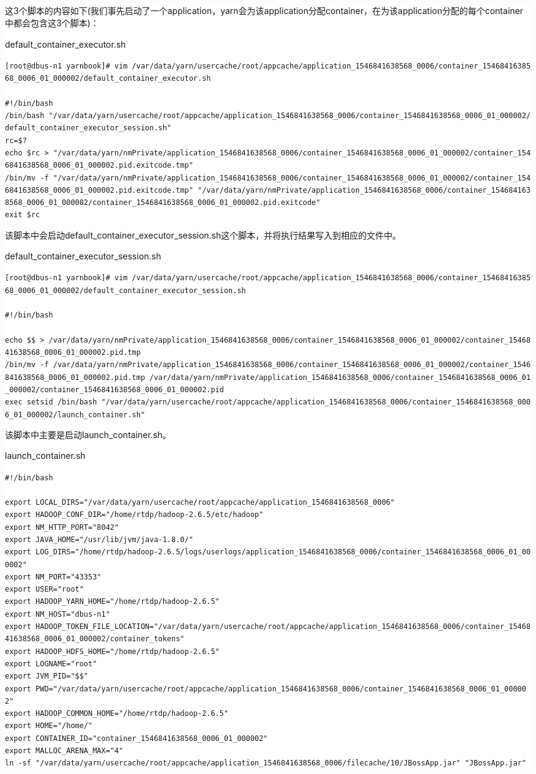 这3个脚本的内容如下(我们事先启动了一个application，yarn会为该application分配container，在为该application分配的每个container中都会包含这3个脚本)：

default_container_executor.sh
```
[root@dbus-n1 yarnbook]# vim /var/data/yarn/usercache/root/appcache/application_1546841638568_0006/container_1546841638568_0006_01_000002/default_container_executor.sh 

#!/bin/bash
/bin/bash "/var/data/yarn/usercache/root/appcache/application_1546841638568_0006/container_1546841638568_0006_01_000002/default_container_executor_session.sh"
rc=$?
echo $rc > "/var/data/yarn/nmPrivate/application_1546841638568_0006/container_1546841638568_0006_01_000002/container_1546841638568_0006_01_000002.pid.exitcode.tmp"
/bin/mv -f "/var/data/yarn/nmPrivate/application_1546841638568_0006/container_1546841638568_0006_01_000002/container_1546841638568_0006_01_000002.pid.exitcode.tmp" "/var/data/yarn/nmPrivate/application_1546841638568_0006/container_1546841638568_0006_01_000002/container_1546841638568_0006_01_000002.pid.exitcode"
exit $rc
```
该脚本中会启动default_container_executor_session.sh这个脚本，并将执行结果写入到相应的文件中。

default_container_executor_session.sh
```
[root@dbus-n1 yarnbook]# vim /var/data/yarn/usercache/root/appcache/application_1546841638568_0006/container_1546841638568_0006_01_000002/default_container_executor_session.sh 

#!/bin/bash

echo $$ > /var/data/yarn/nmPrivate/application_1546841638568_0006/container_1546841638568_0006_01_000002/container_1546841638568_0006_01_000002.pid.tmp
/bin/mv -f /var/data/yarn/nmPrivate/application_1546841638568_0006/container_1546841638568_0006_01_000002/container_1546841638568_0006_01_000002.pid.tmp /var/data/yarn/nmPrivate/application_1546841638568_0006/container_1546841638568_0006_01_000002/container_1546841638568_0006_01_000002.pid
exec setsid /bin/bash "/var/data/yarn/usercache/root/appcache/application_1546841638568_0006/container_1546841638568_0006_01_000002/launch_container.sh"
```
该脚本中主要是启动launch_container.sh。

launch_container.sh
```
#!/bin/bash

export LOCAL_DIRS="/var/data/yarn/usercache/root/appcache/application_1546841638568_0006"
export HADOOP_CONF_DIR="/home/rtdp/hadoop-2.6.5/etc/hadoop"
export NM_HTTP_PORT="8042"
export JAVA_HOME="/usr/lib/jvm/java-1.8.0/"
export LOG_DIRS="/home/rtdp/hadoop-2.6.5/logs/userlogs/application_1546841638568_0006/container_1546841638568_0006_01_000002"
export NM_PORT="43353"
export USER="root"
export HADOOP_YARN_HOME="/home/rtdp/hadoop-2.6.5"
export NM_HOST="dbus-n1"
export HADOOP_TOKEN_FILE_LOCATION="/var/data/yarn/usercache/root/appcache/application_1546841638568_0006/container_1546841638568_0006_01_000002/container_tokens"
export HADOOP_HDFS_HOME="/home/rtdp/hadoop-2.6.5"
export LOGNAME="root"
export JVM_PID="$$"
export PWD="/var/data/yarn/usercache/root/appcache/application_1546841638568_0006/container_1546841638568_0006_01_000002"
export HADOOP_COMMON_HOME="/home/rtdp/hadoop-2.6.5"
export HOME="/home/"
export CONTAINER_ID="container_1546841638568_0006_01_000002"
export MALLOC_ARENA_MAX="4"
ln -sf "/var/data/yarn/usercache/root/appcache/application_1546841638568_0006/filecache/10/JBossApp.jar" "JBossApp.jar"
```